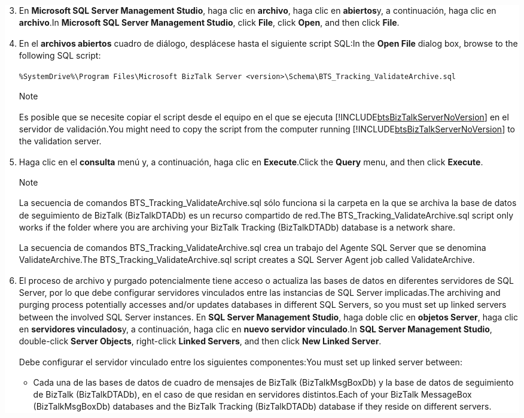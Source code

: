 3.  <span data-ttu-id="68fe2-122">En **Microsoft SQL Server Management Studio**, haga clic en **archivo**, haga clic en **abiertos**y, a continuación, haga clic en **archivo**.</span><span class="sxs-lookup"><span data-stu-id="68fe2-122">In **Microsoft SQL Server Management Studio**, click **File**, click **Open**, and then click **File**.</span></span>  
  
4.  <span data-ttu-id="68fe2-123">En el **archivos abiertos** cuadro de diálogo, desplácese hasta el siguiente script SQL:</span><span class="sxs-lookup"><span data-stu-id="68fe2-123">In the **Open File** dialog box, browse to the following SQL script:</span></span>  
  
    ```  
    %SystemDrive%\Program Files\Microsoft BizTalk Server <version>\Schema\BTS_Tracking_ValidateArchive.sql  
    ```  
  
    > [!NOTE]
    >  <span data-ttu-id="68fe2-124">Es posible que se necesite copiar el script desde el equipo en el que se ejecuta [!INCLUDE[btsBizTalkServerNoVersion](../includes/btsbiztalkservernoversion-md.md)] en el servidor de validación.</span><span class="sxs-lookup"><span data-stu-id="68fe2-124">You might need to copy the script from the computer running [!INCLUDE[btsBizTalkServerNoVersion](../includes/btsbiztalkservernoversion-md.md)] to the validation server.</span></span>  
  
5.  <span data-ttu-id="68fe2-125">Haga clic en el **consulta** menú y, a continuación, haga clic en **Execute**.</span><span class="sxs-lookup"><span data-stu-id="68fe2-125">Click the **Query** menu, and then click **Execute**.</span></span>  
  
    > [!NOTE]
    >  <span data-ttu-id="68fe2-126">La secuencia de comandos BTS_Tracking_ValidateArchive.sql sólo funciona si la carpeta en la que se archiva la base de datos de seguimiento de BizTalk (BizTalkDTADb) es un recurso compartido de red.</span><span class="sxs-lookup"><span data-stu-id="68fe2-126">The BTS_Tracking_ValidateArchive.sql script only works if the folder where you are archiving your BizTalk Tracking (BizTalkDTADb) database is a network share.</span></span>  
  
     <span data-ttu-id="68fe2-127">La secuencia de comandos BTS_Tracking_ValidateArchive.sql crea un trabajo del Agente SQL Server que se denomina ValidateArchive.</span><span class="sxs-lookup"><span data-stu-id="68fe2-127">The BTS_Tracking_ValidateArchive.sql script creates a SQL Server Agent job called ValidateArchive.</span></span>  
  
6.  <span data-ttu-id="68fe2-128">El proceso de archivo y purgado potencialmente tiene acceso o actualiza las bases de datos en diferentes servidores de SQL Server, por lo que debe configurar servidores vinculados entre las instancias de SQL Server implicadas.</span><span class="sxs-lookup"><span data-stu-id="68fe2-128">The archiving and purging process potentially accesses and/or updates databases in different SQL Servers, so you must set up linked servers between the involved SQL Server instances.</span></span> <span data-ttu-id="68fe2-129">En **SQL Server Management Studio**, haga doble clic en **objetos Server**, haga clic en **servidores vinculados**y, a continuación, haga clic en **nuevo servidor vinculado**.</span><span class="sxs-lookup"><span data-stu-id="68fe2-129">In **SQL Server Management Studio**, double-click **Server Objects**, right-click **Linked Servers**, and then click **New Linked Server**.</span></span>  
  
     <span data-ttu-id="68fe2-130">Debe configurar el servidor vinculado entre los siguientes componentes:</span><span class="sxs-lookup"><span data-stu-id="68fe2-130">You must set up linked server between:</span></span>  
  
    -   <span data-ttu-id="68fe2-131">Cada una de las bases de datos de cuadro de mensajes de BizTalk (BizTalkMsgBoxDb) y la base de datos de seguimiento de BizTalk (BizTalkDTADb), en el caso de que residan en servidores distintos.</span><span class="sxs-lookup"><span data-stu-id="68fe2-131">Each of your BizTalk MessageBox (BizTalkMsgBoxDb) databases and the BizTalk Tracking (BizTalkDTADb) database if they reside on different servers.</span></span>  
  